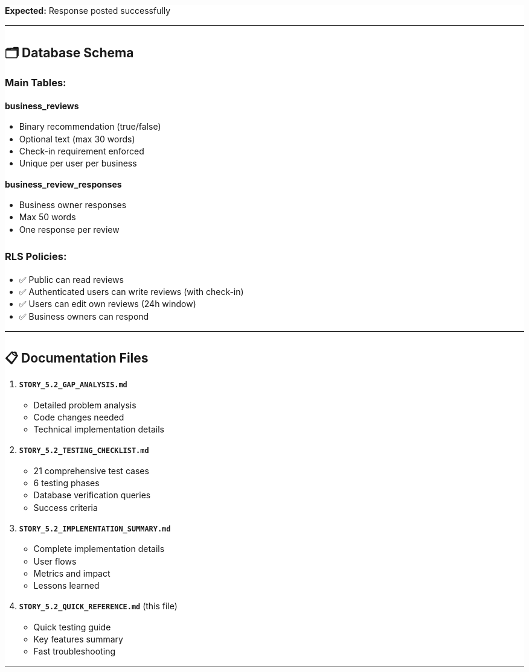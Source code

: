 **Expected:** Response posted successfully

---

## 🗂️ Database Schema

### Main Tables:

**business_reviews**
- Binary recommendation (true/false)
- Optional text (max 30 words)
- Check-in requirement enforced
- Unique per user per business

**business_review_responses**
- Business owner responses
- Max 50 words
- One response per review

### RLS Policies:
- ✅ Public can read reviews
- ✅ Authenticated users can write reviews (with check-in)
- ✅ Users can edit own reviews (24h window)
- ✅ Business owners can respond

---

## 📋 Documentation Files

1. **`STORY_5.2_GAP_ANALYSIS.md`**
   - Detailed problem analysis
   - Code changes needed
   - Technical implementation details

2. **`STORY_5.2_TESTING_CHECKLIST.md`**
   - 21 comprehensive test cases
   - 6 testing phases
   - Database verification queries
   - Success criteria

3. **`STORY_5.2_IMPLEMENTATION_SUMMARY.md`**
   - Complete implementation details
   - User flows
   - Metrics and impact
   - Lessons learned

4. **`STORY_5.2_QUICK_REFERENCE.md`** (this file)
   - Quick testing guide
   - Key features summary
   - Fast troubleshooting

---
